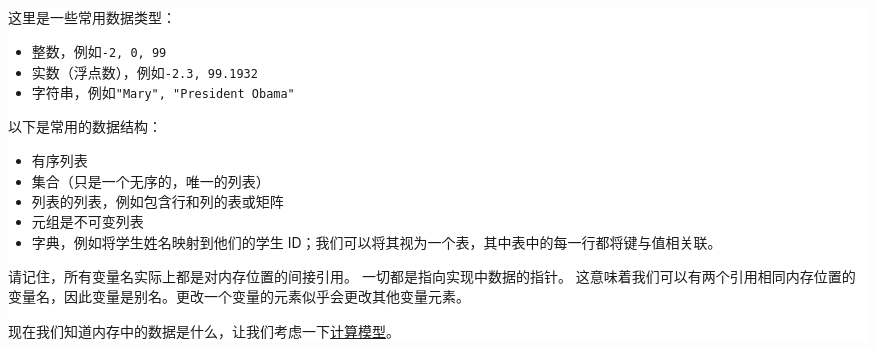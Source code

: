 这里是一些常用数据类型：

* 整数，例如`-2, 0, 99`
* 实数（浮点数），例如`-2.3, 99.1932`
* 字符串，例如`"Mary", "President Obama"`

以下是常用的数据结构：

* 有序列表
* 集合（只是一个无序的，唯一的列表）
* 列表的列表，例如包含行和列的表或矩阵
* 元组是不可变列表
* 字典，例如将学生姓名映射到他们的学生 ID；我们可以将其视为一个表，其中表中的每一行都将键与值相关联。

请记住，所有变量名实际上都是对内存位置的间接引用。 一切都是指向实现中数据的指针。 这意味着我们可以有两个引用相同内存位置的变量名，因此变量是别名。更改一个变量的元素似乎会更改其他变量元素。

现在我们知道内存中的数据是什么，让我们考虑一下[计算模型](computation.ipynb)。
